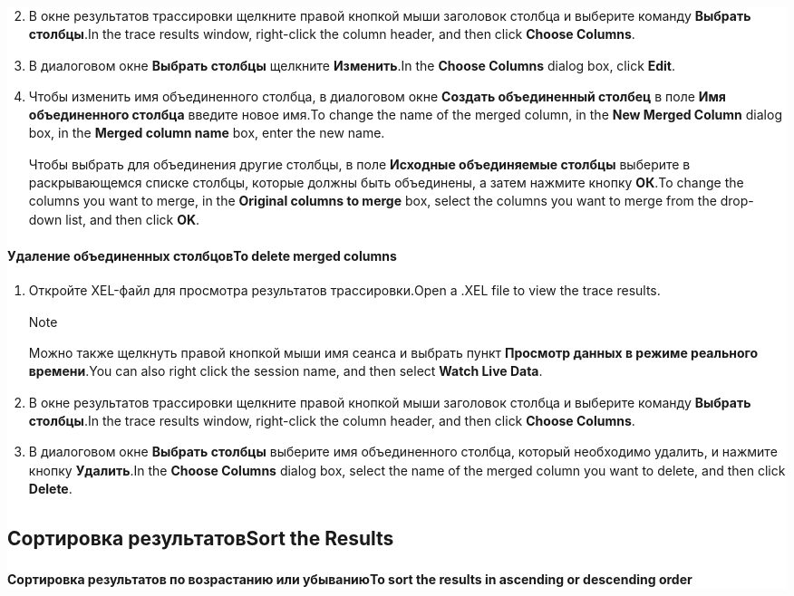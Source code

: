2.  <span data-ttu-id="e841a-136">В окне результатов трассировки щелкните правой кнопкой мыши заголовок столбца и выберите команду **Выбрать столбцы**.</span><span class="sxs-lookup"><span data-stu-id="e841a-136">In the trace results window, right-click the column header, and then click **Choose Columns**.</span></span>  
  
3.  <span data-ttu-id="e841a-137">В диалоговом окне **Выбрать столбцы** щелкните **Изменить**.</span><span class="sxs-lookup"><span data-stu-id="e841a-137">In the **Choose Columns** dialog box, click **Edit**.</span></span>  
  
4.  <span data-ttu-id="e841a-138">Чтобы изменить имя объединенного столбца, в диалоговом окне **Создать объединенный столбец** в поле **Имя объединенного столбца** введите новое имя.</span><span class="sxs-lookup"><span data-stu-id="e841a-138">To change the name of the merged column, in the **New Merged Column** dialog box, in the **Merged column name** box, enter the new name.</span></span>  
  
     <span data-ttu-id="e841a-139">Чтобы выбрать для объединения другие столбцы, в поле **Исходные объединяемые столбцы** выберите в раскрывающемся списке столбцы, которые должны быть объединены, а затем нажмите кнопку **ОК**.</span><span class="sxs-lookup"><span data-stu-id="e841a-139">To change the columns you want to merge, in the **Original columns to merge** box, select the columns you want to merge from the drop-down list, and then click **OK**.</span></span>  
  
#### <a name="to-delete-merged-columns"></a><span data-ttu-id="e841a-140">Удаление объединенных столбцов</span><span class="sxs-lookup"><span data-stu-id="e841a-140">To delete merged columns</span></span>  
  
1.  <span data-ttu-id="e841a-141">Откройте XEL-файл для просмотра результатов трассировки.</span><span class="sxs-lookup"><span data-stu-id="e841a-141">Open a .XEL file to view the trace results.</span></span>  
  
    > [!NOTE]  
    >  <span data-ttu-id="e841a-142">Можно также щелкнуть правой кнопкой мыши имя сеанса и выбрать пункт **Просмотр данных в режиме реального времени**.</span><span class="sxs-lookup"><span data-stu-id="e841a-142">You can also right click the session name, and then select **Watch Live Data**.</span></span>  
  
2.  <span data-ttu-id="e841a-143">В окне результатов трассировки щелкните правой кнопкой мыши заголовок столбца и выберите команду **Выбрать столбцы**.</span><span class="sxs-lookup"><span data-stu-id="e841a-143">In the trace results window, right-click the column header, and then click **Choose Columns**.</span></span>  
  
3.  <span data-ttu-id="e841a-144">В диалоговом окне **Выбрать столбцы** выберите имя объединенного столбца, который необходимо удалить, и нажмите кнопку **Удалить**.</span><span class="sxs-lookup"><span data-stu-id="e841a-144">In the **Choose Columns** dialog box, select the name of the merged column you want to delete, and then click **Delete**.</span></span>  
  
##  <a name="sort-the-results"></a><a name="SortResults"></a><span data-ttu-id="e841a-145">Сортировка результатов</span><span class="sxs-lookup"><span data-stu-id="e841a-145">Sort the Results</span></span>  
  
#### <a name="to-sort-the-results-in-ascending-or-descending-order"></a><span data-ttu-id="e841a-146">Сортировка результатов по возрастанию или убыванию</span><span class="sxs-lookup"><span data-stu-id="e841a-146">To sort the results in ascending or descending order</span></span>  
  